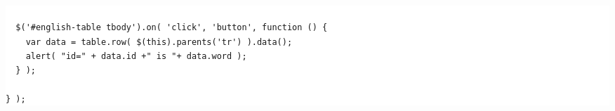```html
  
  $('#english-table tbody').on( 'click', 'button', function () {
    var data = table.row( $(this).parents('tr') ).data();
    alert( "id=" + data.id +" is "+ data.word );
  } );

} );
```
